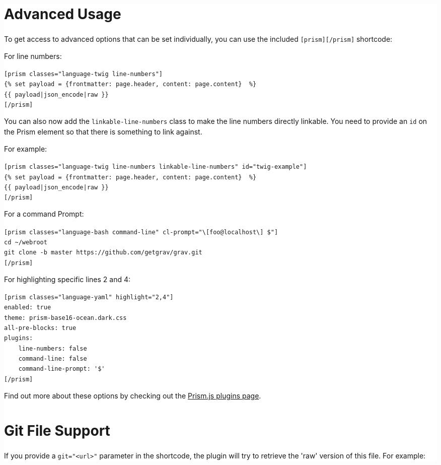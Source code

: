 # Advanced Usage

To get access to advanced options that can be set individually, you can use the included `[prism][/prism]` shortcode:

For line numbers:

```
[prism classes="language-twig line-numbers"]
{% set payload = {frontmatter: page.header, content: page.content}  %}
{{ payload|json_encode|raw }}
[/prism]
```

You can also now add the `linkable-line-numbers` class to make the line numbers directly linkable.  You need to provide an `id` on the Prism element so that there is something to link against.

For example:

```
[prism classes="language-twig line-numbers linkable-line-numbers" id="twig-example"]
{% set payload = {frontmatter: page.header, content: page.content}  %}
{{ payload|json_encode|raw }}
[/prism]
```

For a command Prompt:

```
[prism classes="language-bash command-line" cl-prompt="\[foo@localhost\] $"]
cd ~/webroot
git clone -b master https://github.com/getgrav/grav.git
[/prism]
```

For highlighting specific lines 2 and 4:

```
[prism classes="language-yaml" highlight="2,4"]
enabled: true
theme: prism-base16-ocean.dark.css
all-pre-blocks: true
plugins:
    line-numbers: false
    command-line: false
    command-line-prompt: '$'
[/prism]
```

Find out more about these options by checking out the [Prism.js plugins page](https://prismjs.com/#plugins).


# Git File Support

If you provide a `git="<url>"` parameter in the shortcode, the plugin will try to retrieve the 'raw' version of this file.  For example:
